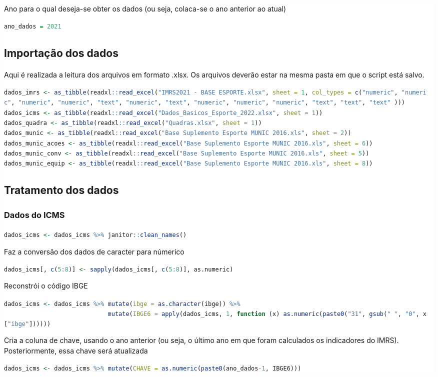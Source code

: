 Ano para o qual deseja-se obter os dados (ou seja, colaca-se o ano
anterior ao atual)

``` r
ano_dados = 2021
```

## Importação dos dados

Aqui é realizada a leitura dos arquivos em formato .xlsx. Os arquivos
deverão estar na mesma pasta em que o script está salvo.

``` r
dados_imrs <- as_tibble(readxl::read_excel("IMRS2021 - BASE ESPORTE.xlsx", sheet = 1, col_types = c("numeric", "numeric", "numeric", "numeric", "text", "numeric", "text", "numeric", "numeric", "numeric", "text", "text", "text" )))
dados_icms <- as_tibble(readxl::read_excel("Dados_Basicos_Esporte_2022.xlsx", sheet = 1))
dados_quadra <- as_tibble(readxl::read_excel("Quadras.xlsx", sheet = 1))
dados_munic <- as_tibble(readxl::read_excel("Base Suplemento Esporte MUNIC 2016.xls", sheet = 2))
dados_munic_acoes <- as_tibble(readxl::read_excel("Base Suplemento Esporte MUNIC 2016.xls", sheet = 6))
dados_munic_conv <- as_tibble(readxl::read_excel("Base Suplemento Esporte MUNIC 2016.xls", sheet = 5))
dados_munic_equip <- as_tibble(readxl::read_excel("Base Suplemento Esporte MUNIC 2016.xls", sheet = 8))
```

## Tratamento dos dados

### Dados do ICMS

``` r
dados_icms <- dados_icms %>% janitor::clean_names()
```

Faz a conversão dos dados de caracter para númerico

``` r
dados_icms[, c(5:8)] <- sapply(dados_icms[, c(5:8)], as.numeric)
```

Reconstrói o código IBGE

``` r
dados_icms <- dados_icms %>% mutate(ibge = as.character(ibge)) %>%
                             mutate(IBGE6 = apply(dados_icms, 1, function (x) as.numeric(paste0("31", gsub(" ", "0", x["ibge"])))))
```

Cria a coluna de chave, usando o ano anterior (ou seja, o último ano em
que foram calculados os indicadores do IMRS). Posteriormente, essa chave
será atualizada

``` r
dados_icms <- dados_icms %>% mutate(CHAVE = as.numeric(paste0(ano_dados-1, IBGE6)))
```
